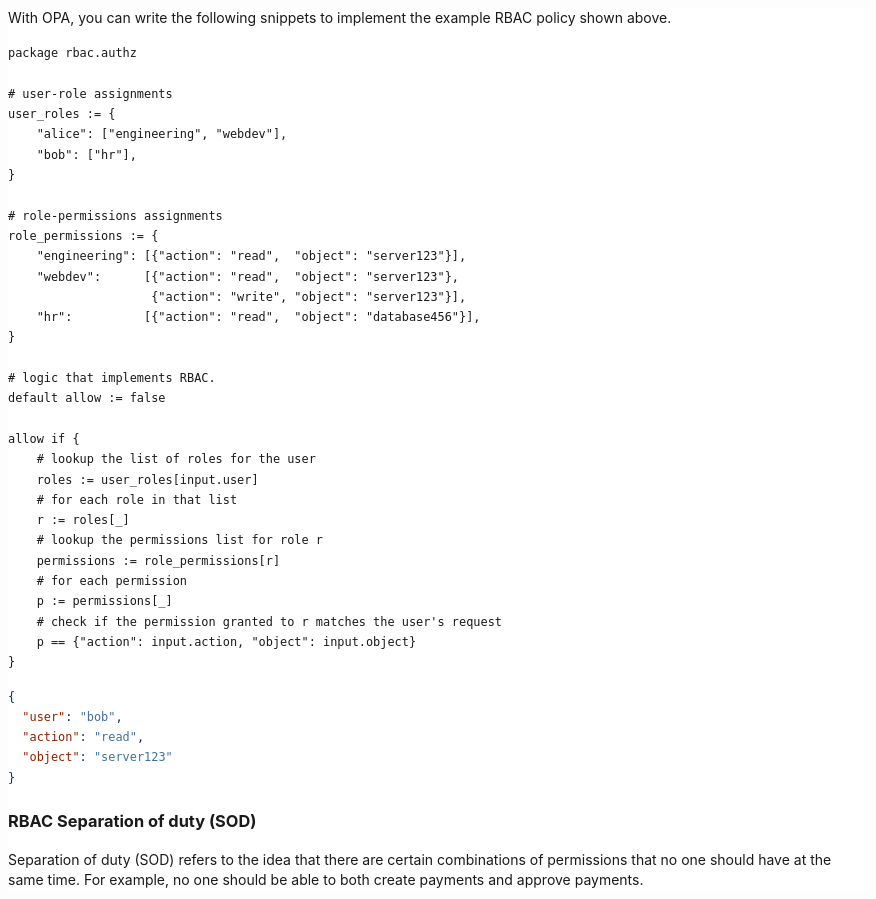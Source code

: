 With OPA, you can write the following snippets to implement the
example RBAC policy shown above.

```rego
package rbac.authz

# user-role assignments
user_roles := {
    "alice": ["engineering", "webdev"],
    "bob": ["hr"],
}

# role-permissions assignments
role_permissions := {
    "engineering": [{"action": "read",  "object": "server123"}],
    "webdev":      [{"action": "read",  "object": "server123"},
                    {"action": "write", "object": "server123"}],
    "hr":          [{"action": "read",  "object": "database456"}],
}

# logic that implements RBAC.
default allow := false

allow if {
    # lookup the list of roles for the user
    roles := user_roles[input.user]
    # for each role in that list
    r := roles[_]
    # lookup the permissions list for role r
    permissions := role_permissions[r]
    # for each permission
    p := permissions[_]
    # check if the permission granted to r matches the user's request
    p == {"action": input.action, "object": input.object}
}
```

<RunSnippet files="#input.json" command="data.rbac.authz" />

```json
{
  "user": "bob",
  "action": "read",
  "object": "server123"
}
```

<RunSnippet id="input.json"/>

### RBAC Separation of duty (SOD)

Separation of duty (SOD) refers to the idea that there are certain
combinations of permissions that no one should have at the same time.
For example, no one should be able to both create payments and approve payments.
